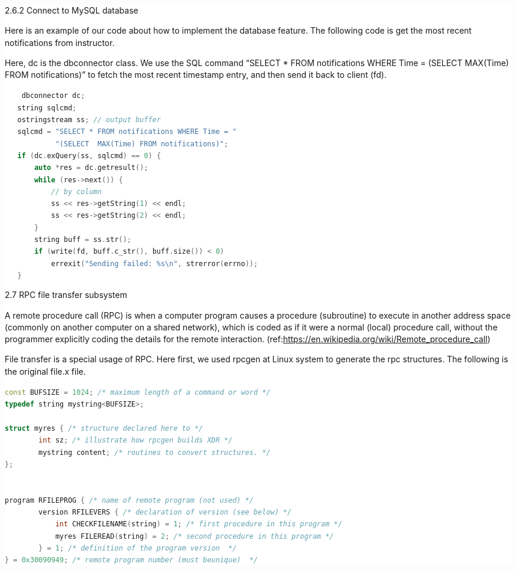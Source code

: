 2.6.2        Connect to MySQL database

Here is an example of our code about how to implement the database feature.
The following code is get the most recent notifications from instructor.

Here, dc is the dbconnector class. We use the SQL command “SELECT * FROM notifications WHERE Time = (SELECT  MAX(Time) FROM notifications)” to fetch the most recent timestamp entry, and then send it back to client (fd).

```C++
    dbconnector dc;
   string sqlcmd;
   ostringstream ss; // output buffer
   sqlcmd = "SELECT * FROM notifications WHERE Time = "
            "(SELECT  MAX(Time) FROM notifications)";
   if (dc.exQuery(ss, sqlcmd) == 0) {
       auto *res = dc.getresult();
       while (res->next()) {
           // by column
           ss << res->getString(1) << endl;
           ss << res->getString(2) << endl;
       }
       string buff = ss.str();
       if (write(fd, buff.c_str(), buff.size()) < 0)
           errexit("Sending failed: %s\n", strerror(errno));
   }
```

2.7 RPC file transfer subsystem

A remote procedure call (RPC) is when a computer program causes a procedure (subroutine) to execute in another address space (commonly on another computer on a shared network), which is coded as if it were a normal (local) procedure call, without the programmer explicitly coding the details for the remote interaction. (ref:https://en.wikipedia.org/wiki/Remote_procedure_call)

File transfer is a special usage of RPC. Here first, we used rpcgen at Linux system to generate the rpc structures. The following is the original file.x file.

```C++
const BUFSIZE = 1024; /* maximum length of a command or word */
typedef string mystring<BUFSIZE>;

struct myres { /* structure declared here to */
        int sz; /* illustrate how rpcgen builds XDR */
        mystring content; /* routines to convert structures. */
};


program RFILEPROG { /* name of remote program (not used) */
        version RFILEVERS { /* declaration of version (see below) */
            int CHECKFILENAME(string) = 1; /* first procedure in this program */
            myres FILEREAD(string) = 2; /* second procedure in this program */
        } = 1; /* definition of the program version  */
} = 0x30090949; /* remote program number (must beunique)  */
```
